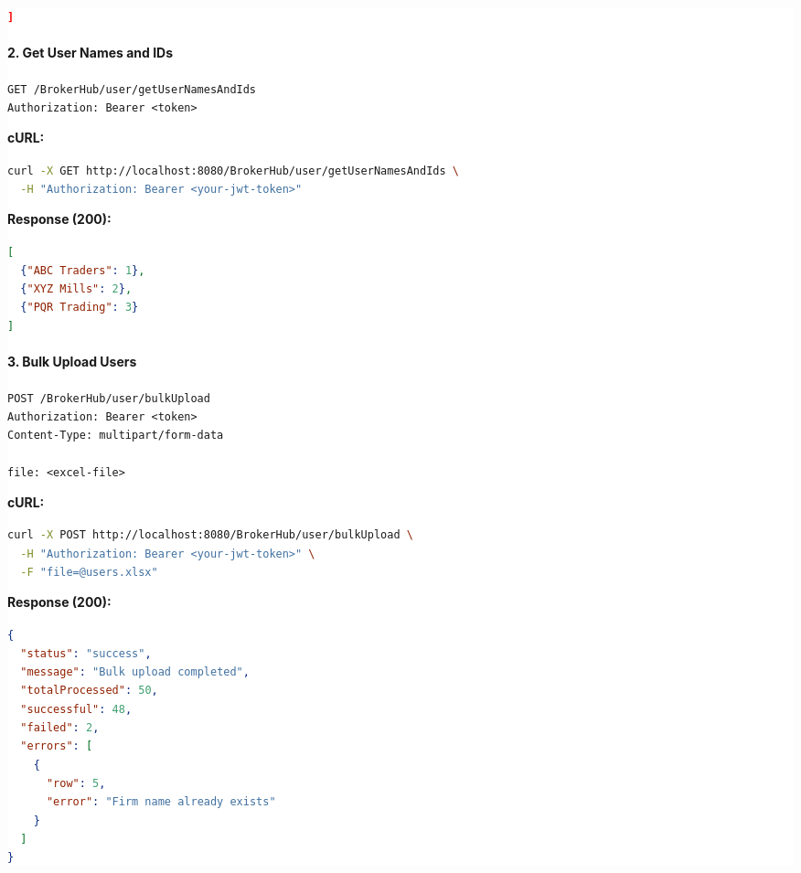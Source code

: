 ```json
]
```

#### 2. Get User Names and IDs
```http
GET /BrokerHub/user/getUserNamesAndIds
Authorization: Bearer <token>
```

**cURL:**
```bash
curl -X GET http://localhost:8080/BrokerHub/user/getUserNamesAndIds \
  -H "Authorization: Bearer <your-jwt-token>"
```

**Response (200):**
```json
[
  {"ABC Traders": 1},
  {"XYZ Mills": 2},
  {"PQR Trading": 3}
]
```

#### 3. Bulk Upload Users
```http
POST /BrokerHub/user/bulkUpload
Authorization: Bearer <token>
Content-Type: multipart/form-data

file: <excel-file>
```

**cURL:**
```bash
curl -X POST http://localhost:8080/BrokerHub/user/bulkUpload \
  -H "Authorization: Bearer <your-jwt-token>" \
  -F "file=@users.xlsx"
```

**Response (200):**
```json
{
  "status": "success",
  "message": "Bulk upload completed",
  "totalProcessed": 50,
  "successful": 48,
  "failed": 2,
  "errors": [
    {
      "row": 5,
      "error": "Firm name already exists"
    }
  ]
}
```
